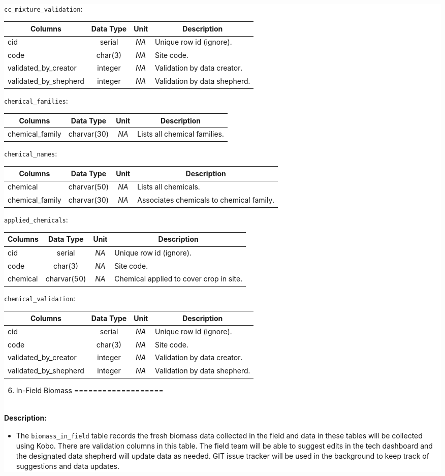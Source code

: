 `cc_mixture_validation`:

| Columns                 | Data Type | Unit | Description                  |
|-------------------------|:---------:|:----:|------------------------------|
| cid                     |   serial  | *NA* | Unique row id (ignore).      |
| code                    |  char(3)  | *NA* | Site code.                   |
| validated\_by\_creator  |  integer  | *NA* | Validation by data creator.  |
| validated\_by\_shepherd |  integer  | *NA* | Validation by data shepherd. |

`chemical_families`:

| Columns          |  Data Type  | Unit | Description                  |
|------------------|:-----------:|:----:|------------------------------|
| chemical\_family | charvar(30) | *NA* | Lists all chemical families. |

`chemical_names`:

| Columns          |  Data Type  | Unit | Description                              |
|------------------|:-----------:|:----:|------------------------------------------|
| chemical         | charvar(50) | *NA* | Lists all chemicals.                     |
| chemical\_family | charvar(30) | *NA* | Associates chemicals to chemical family. |

`applied_chemicals`:

| Columns  |  Data Type  | Unit | Description                             |
|----------|:-----------:|:----:|-----------------------------------------|
| cid      |    serial   | *NA* | Unique row id (ignore).                 |
| code     |   char(3)   | *NA* | Site code.                              |
| chemical | charvar(50) | *NA* | Chemical applied to cover crop in site. |

`chemical_validation`:

| Columns                 | Data Type | Unit | Description                  |
|-------------------------|:---------:|:----:|------------------------------|
| cid                     |   serial  | *NA* | Unique row id (ignore).      |
| code                    |  char(3)  | *NA* | Site code.                   |
| validated\_by\_creator  |  integer  | *NA* | Validation by data creator.  |
| validated\_by\_shepherd |  integer  | *NA* | Validation by data shepherd. |

6. In-Field Biomass
===================

<br> **Description:**

-   The `biomass_in_field` table records the fresh biomass data collected in the field and data in these tables will be collected using Kobo. There are validation columns in this table. The field team will be able to suggest edits in the tech dashboard and the designated data shepherd will update data as needed. GIT issue tracker will be used in the background to keep track of suggestions and data updates.
